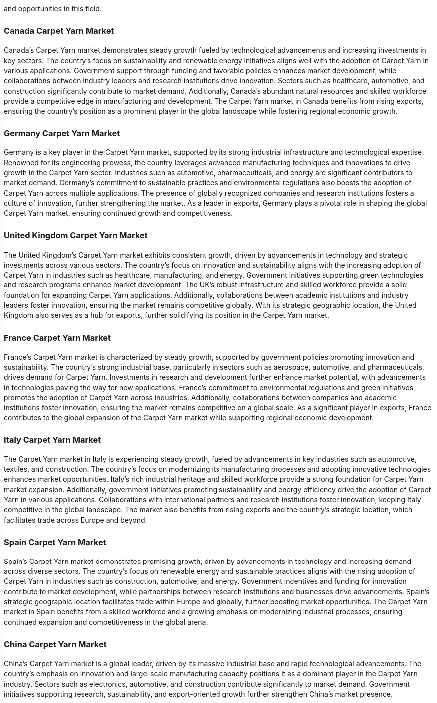 and opportunities in this field.</p><h3>Canada Carpet Yarn Market</h3><p>Canada&rsquo;s Carpet Yarn market demonstrates steady growth fueled by technological advancements and increasing investments in key sectors. The country&rsquo;s focus on sustainability and renewable energy initiatives aligns well with the adoption of Carpet Yarn in various applications. Government support through funding and favorable policies enhances market development, while collaborations between industry leaders and research institutions drive innovation. Sectors such as healthcare, automotive, and construction significantly contribute to market demand. Additionally, Canada&rsquo;s abundant natural resources and skilled workforce provide a competitive edge in manufacturing and development. The Carpet Yarn market in Canada benefits from rising exports, ensuring the country&rsquo;s position as a prominent player in the global landscape while fostering regional economic growth.</p><h3>Germany Carpet Yarn Market</h3><p>Germany is a key player in the Carpet Yarn market, supported by its strong industrial infrastructure and technological expertise. Renowned for its engineering prowess, the country leverages advanced manufacturing techniques and innovations to drive growth in the Carpet Yarn sector. Industries such as automotive, pharmaceuticals, and energy are significant contributors to market demand. Germany&rsquo;s commitment to sustainable practices and environmental regulations also boosts the adoption of Carpet Yarn across multiple applications. The presence of globally recognized companies and research institutions fosters a culture of innovation, further strengthening the market. As a leader in exports, Germany plays a pivotal role in shaping the global Carpet Yarn market, ensuring continued growth and competitiveness.</p><h3>United Kingdom Carpet Yarn Market</h3><p>The United Kingdom&rsquo;s Carpet Yarn market exhibits consistent growth, driven by advancements in technology and strategic investments across various sectors. The country&rsquo;s focus on innovation and sustainability aligns with the increasing adoption of Carpet Yarn in industries such as healthcare, manufacturing, and energy. Government initiatives supporting green technologies and research programs enhance market development. The UK&rsquo;s robust infrastructure and skilled workforce provide a solid foundation for expanding Carpet Yarn applications. Additionally, collaborations between academic institutions and industry leaders foster innovation, ensuring the market remains competitive globally. With its strategic geographic location, the United Kingdom also serves as a hub for exports, further solidifying its position in the Carpet Yarn market.</p><h3>France Carpet Yarn Market</h3><p>France&rsquo;s Carpet Yarn market is characterized by steady growth, supported by government policies promoting innovation and sustainability. The country&rsquo;s strong industrial base, particularly in sectors such as aerospace, automotive, and pharmaceuticals, drives demand for Carpet Yarn. Investments in research and development further enhance market potential, with advancements in technologies paving the way for new applications. France&rsquo;s commitment to environmental regulations and green initiatives promotes the adoption of Carpet Yarn across industries. Additionally, collaborations between companies and academic institutions foster innovation, ensuring the market remains competitive on a global scale. As a significant player in exports, France contributes to the global expansion of the Carpet Yarn market while supporting regional economic development.</p><h3>Italy Carpet Yarn Market</h3><p>The Carpet Yarn market in Italy is experiencing steady growth, fueled by advancements in key industries such as automotive, textiles, and construction. The country&rsquo;s focus on modernizing its manufacturing processes and adopting innovative technologies enhances market opportunities. Italy&rsquo;s rich industrial heritage and skilled workforce provide a strong foundation for Carpet Yarn market expansion. Additionally, government initiatives promoting sustainability and energy efficiency drive the adoption of Carpet Yarn in various applications. Collaborations with international partners and research institutions foster innovation, keeping Italy competitive in the global landscape. The market also benefits from rising exports and the country&rsquo;s strategic location, which facilitates trade across Europe and beyond.</p><h3>Spain Carpet Yarn Market</h3><p>Spain&rsquo;s Carpet Yarn market demonstrates promising growth, driven by advancements in technology and increasing demand across diverse sectors. The country&rsquo;s focus on renewable energy and sustainable practices aligns with the rising adoption of Carpet Yarn in industries such as construction, automotive, and energy. Government incentives and funding for innovation contribute to market development, while partnerships between research institutions and businesses drive advancements. Spain&rsquo;s strategic geographic location facilitates trade within Europe and globally, further boosting market opportunities. The Carpet Yarn market in Spain benefits from a skilled workforce and a growing emphasis on modernizing industrial processes, ensuring continued expansion and competitiveness in the global arena.</p><h3>China Carpet Yarn Market</h3><p>China&rsquo;s Carpet Yarn market is a global leader, driven by its massive industrial base and rapid technological advancements. The country&rsquo;s emphasis on innovation and large-scale manufacturing capacity positions it as a dominant player in the Carpet Yarn industry. Sectors such as electronics, automotive, and construction contribute significantly to market demand. Government initiatives supporting research, sustainability, and export-oriented growth further strengthen China&rsquo;s market presence.